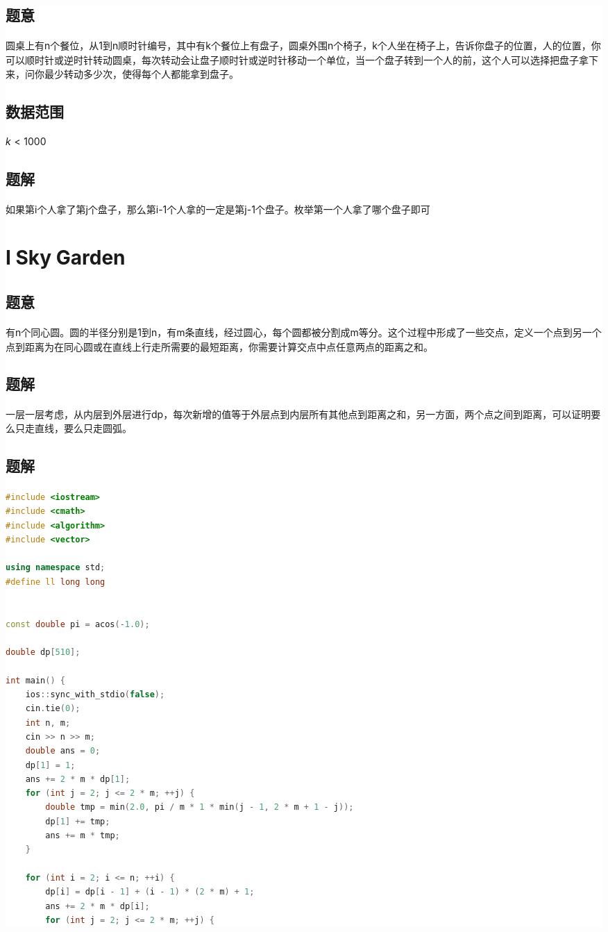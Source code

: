 ## 题意

圆桌上有n个餐位，从1到n顺时针编号，其中有k个餐位上有盘子，圆桌外围n个椅子，k个人坐在椅子上，告诉你盘子的位置，人的位置，你可以顺时针或逆时针转动圆桌，每次转动会让盘子顺时针或逆时针移动一个单位，当一个盘子转到一个人的前，这个人可以选择把盘子拿下来，问你最少转动多少次，使得每个人都能拿到盘子。

## 数据范围

$k<1000$

## 题解

如果第i个人拿了第j个盘子，那么第i-1个人拿的一定是第j-1个盘子。枚举第一个人拿了哪个盘子即可



# I Sky Garden

## 题意

有n个同心圆。圆的半径分别是1到n，有m条直线，经过圆心，每个圆都被分割成m等分。这个过程中形成了一些交点，定义一个点到另一个点到距离为在同心圆或在直线上行走所需要的最短距离，你需要计算交点中点任意两点的距离之和。



## 题解

一层一层考虑，从内层到外层进行dp，每次新增的值等于外层点到内层所有其他点到距离之和，另一方面，两个点之间到距离，可以证明要么只走直线，要么只走圆弧。



## 题解

```c++
#include <iostream>
#include <cmath>
#include <algorithm>
#include <vector>

using namespace std;
#define ll long long


const double pi = acos(-1.0);

double dp[510];

int main() {
    ios::sync_with_stdio(false);
    cin.tie(0);
    int n, m;
    cin >> n >> m;
    double ans = 0;
    dp[1] = 1;
    ans += 2 * m * dp[1];
    for (int j = 2; j <= 2 * m; ++j) {
        double tmp = min(2.0, pi / m * 1 * min(j - 1, 2 * m + 1 - j));
        dp[1] += tmp;
        ans += m * tmp;
    }

    for (int i = 2; i <= n; ++i) {
        dp[i] = dp[i - 1] + (i - 1) * (2 * m) + 1;
        ans += 2 * m * dp[i];
        for (int j = 2; j <= 2 * m; ++j) {
```